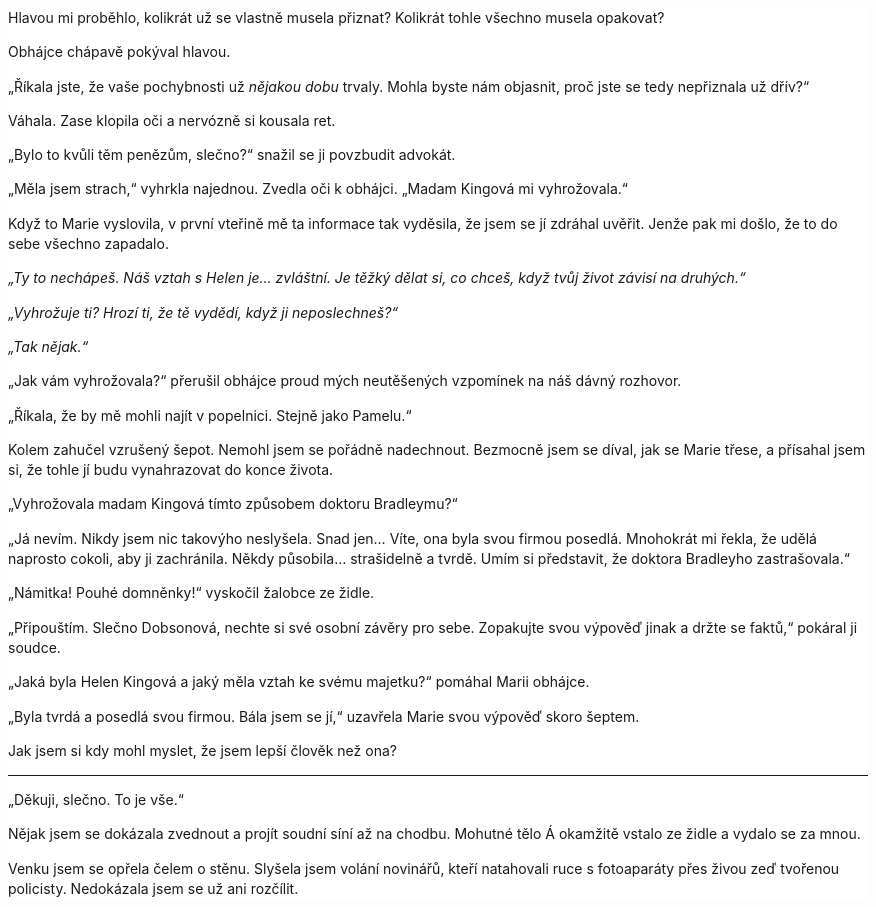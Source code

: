 Hlavou mi proběhlo, kolikrát už se vlastně musela přiznat? Kolikrát tohle všechno musela opakovat?

Obhájce chápavě pokýval hlavou.

„Říkala jste, že vaše pochybnosti už _nějakou dobu_ trvaly. Mohla byste nám objasnit, proč jste se tedy nepřiznala už dřív?“

Váhala. Zase klopila oči a nervózně si kousala ret.

„Bylo to kvůli těm penězům, slečno?“ snažil se ji povzbudit advokát.

„Měla jsem strach,“ vyhrkla najednou. Zvedla oči k obhájci. „Madam Kingová mi vyhrožovala.“

Když to Marie vyslovila, v první vteřině mě ta informace tak vyděsila, že jsem se jí zdráhal uvěřit. Jenže pak mi došlo, že to do sebe všechno zapadalo.

</section>

<section>

_„Ty to nechápeš. Náš vztah s Helen je… zvláštní. Je těžký dělat si, co chceš, když tvůj život závisí na druhých.“_

_„Vyhrožuje ti? Hrozí ti, že tě vydědí, když ji neposlechneš?“_

_„Tak nějak.“_

</section>

<section>

„Jak vám vyhrožovala?“ přerušil obhájce proud mých neutěšených vzpomínek na náš dávný rozhovor.

„Říkala, že by mě mohli najít v popelnici. Stejně jako Pamelu.“

Kolem zahučel vzrušený šepot. Nemohl jsem se pořádně nadechnout. Bezmocně jsem se díval, jak se Marie třese, a přísahal jsem si, že tohle jí budu vynahrazovat do konce života.

„Vyhrožovala madam Kingová tímto způsobem doktoru Bradleymu?“

„Já nevím. Nikdy jsem nic takovýho neslyšela. Snad jen… Víte, ona byla svou firmou posedlá. Mnohokrát mi řekla, že udělá naprosto cokoli, aby ji zachránila. Někdy působila… strašidelně a tvrdě. Umím si představit, že doktora Bradleyho zastrašovala.“

„Námitka! Pouhé domněnky!“ vyskočil žalobce ze židle.

„Připouštím. Slečno Dobsonová, nechte si své osobní závěry pro sebe. Zopakujte svou výpověď jinak a držte se faktů,“ pokáral ji soudce.

„Jaká byla Helen Kingová a jaký měla vztah ke svému majetku?“ pomáhal Marii obhájce.

„Byla tvrdá a posedlá svou firmou. Bála jsem se jí,“ uzavřela Marie svou výpověď skoro šeptem.

Jak jsem si kdy mohl myslet, že jsem lepší člověk než ona?

* * *

„Děkuji, slečno. To je vše.“

Nějak jsem se dokázala zvednout a projít soudní síní až na chodbu. Mohutné tělo Á okamžitě vstalo ze židle a vydalo se za mnou.

Venku jsem se opřela čelem o stěnu. Slyšela jsem volání novinářů, kteří natahovali ruce s fotoaparáty přes živou zeď tvořenou policisty. Nedokázala jsem se už ani rozčílit.

